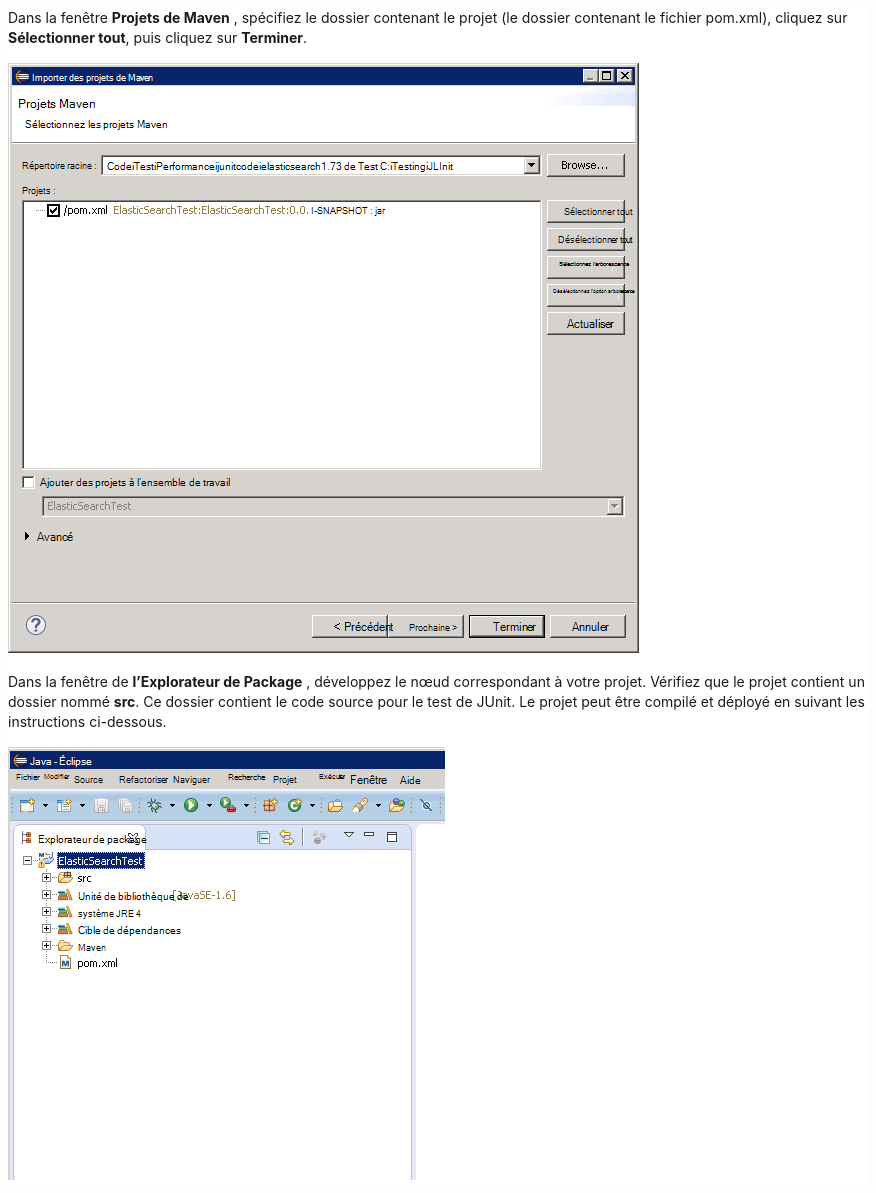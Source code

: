 Dans la fenêtre **Projets de Maven** , spécifiez le dossier contenant le projet (le dossier contenant le fichier pom.xml), cliquez sur **Sélectionner tout**, puis cliquez sur **Terminer**.

![](./media/guidance-elasticsearch/jmeter-deploy24.png)

Dans la fenêtre de **l’Explorateur de Package** , développez le nœud correspondant à votre projet. Vérifiez que le projet contient un dossier nommé **src**. Ce dossier contient le code source pour le test de JUnit. Le projet peut être compilé et déployé en suivant les instructions ci-dessous.

![](./media/guidance-elasticsearch/jmeter-deploy25.png)
